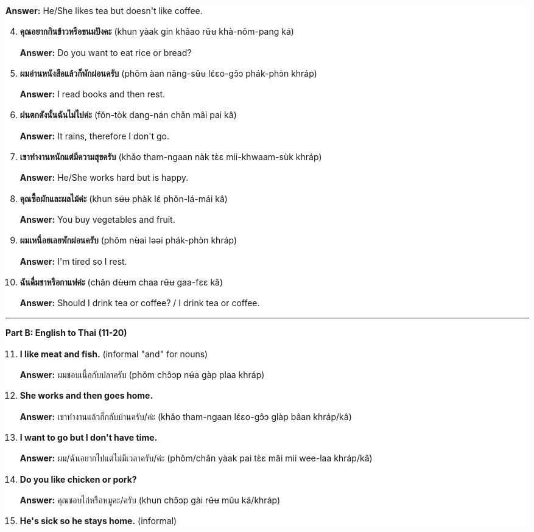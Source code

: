    **Answer:** He/She likes tea but doesn't like coffee.

4. **คุณอยากกินข้าวหรือขนมปังคะ**
   (khun yàak gin khâao rʉ̌ʉ khà-nǒm-pang ká)

   **Answer:** Do you want to eat rice or bread?

5. **ผมอ่านหนังสือแล้วก็พักผ่อนครับ**
   (phǒm àan nǎng-sʉ̌ʉ lɛ́ɛo-gɔ̂ɔ phák-phɔ̀n khráp)

   **Answer:** I read books and then rest.

6. **ฝนตกดังนั้นฉันไม่ไปค่ะ**
   (fǒn-tòk dang-nán chǎn mâi pai kâ)

   **Answer:** It rains, therefore I don't go.

7. **เขาทำงานหนักแต่มีความสุขครับ**
   (khǎo tham-ngaan nàk tɛ̀ɛ mii-khwaam-sùk khráp)

   **Answer:** He/She works hard but is happy.

8. **คุณซื้อผักและผลไม้ค่ะ**
   (khun sʉ́ʉ phàk lɛ́ phǒn-lá-mái kâ)

   **Answer:** You buy vegetables and fruit.

9. **ผมเหนื่อยเลยพักผ่อนครับ**
   (phǒm nʉ̀ai ləəi phák-phɔ̀n khráp)

   **Answer:** I'm tired so I rest.

10. **ฉันดื่มชาหรือกาแฟค่ะ**
    (chǎn dʉ̀ʉm chaa rʉ̌ʉ gaa-fɛɛ kâ)

    **Answer:** Should I drink tea or coffee? / I drink tea or coffee.

---

**Part B: English to Thai (11-20)**

11. **I like meat and fish.** (informal "and" for nouns)

    **Answer:** ผมชอบเนื้อกับปลาครับ
    (phǒm chɔ̂ɔp nʉ́a gàp plaa khráp)

12. **She works and then goes home.**

    **Answer:** เขาทำงานแล้วก็กลับบ้านครับ/ค่ะ
    (khǎo tham-ngaan lɛ́ɛo-gɔ̂ɔ glàp bâan khráp/kâ)

13. **I want to go but I don't have time.**

    **Answer:** ผม/ฉันอยากไปแต่ไม่มีเวลาครับ/ค่ะ
    (phǒm/chǎn yàak pai tɛ̀ɛ mâi mii wee-laa khráp/kâ)

14. **Do you like chicken or pork?**

    **Answer:** คุณชอบไก่หรือหมูคะ/ครับ
    (khun chɔ̂ɔp gài rʉ̌ʉ mǔu ká/khráp)

15. **He's sick so he stays home.** (informal)
